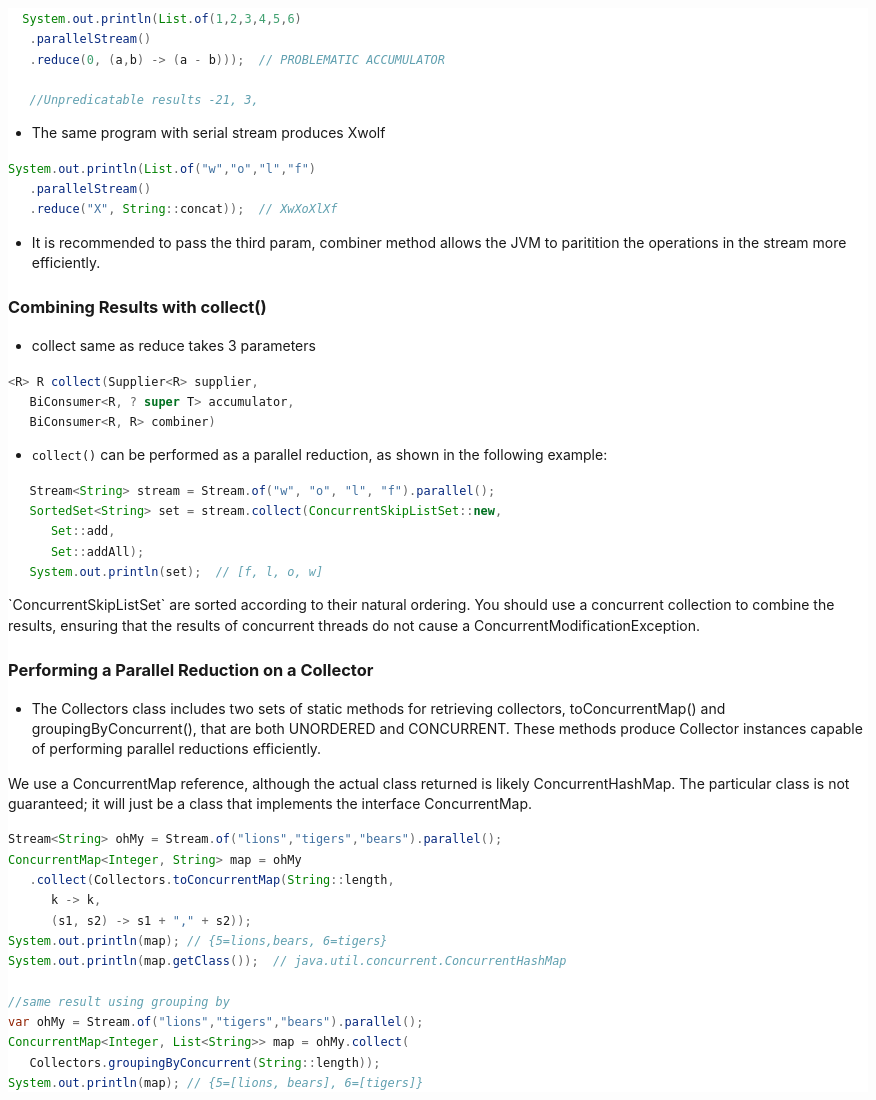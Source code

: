 ```java
  System.out.println(List.of(1,2,3,4,5,6)
   .parallelStream()
   .reduce(0, (a,b) -> (a - b)));  // PROBLEMATIC ACCUMULATOR

   //Unpredicatable results -21, 3,
```

- The same program with serial stream produces Xwolf

```java
System.out.println(List.of("w","o","l","f")
   .parallelStream()
   .reduce("X", String::concat));  // XwXoXlXf
```

- It is recommended to pass the third param, combiner method allows the JVM to paritition the operations in the stream more efficiently.

### Combining Results with collect()

- collect same as reduce takes 3 parameters

```java
<R> R collect(Supplier<R> supplier,
   BiConsumer<R, ? super T> accumulator,
   BiConsumer<R, R> combiner)
```

- `collect()` can be performed as a parallel reduction, as shown in the following example:
  
```java
   Stream<String> stream = Stream.of("w", "o", "l", "f").parallel();
   SortedSet<String> set = stream.collect(ConcurrentSkipListSet::new,
      Set::add,
      Set::addAll);
   System.out.println(set);  // [f, l, o, w]
```
<p> `ConcurrentSkipListSet` are sorted according to their natural ordering. You should use a concurrent collection to combine the results, ensuring that the results of concurrent threads do not cause a ConcurrentModificationException.
</p>

### Performing a Parallel Reduction on a Collector

- The Collectors class includes two sets of static methods for retrieving collectors, toConcurrentMap() and groupingByConcurrent(), that are both UNORDERED and CONCURRENT. These methods produce Collector instances capable of performing parallel reductions efficiently. 

<p>
We use a ConcurrentMap reference, although the actual class returned is likely
ConcurrentHashMap. The particular class is not guaranteed; it will just be a class that implements the interface ConcurrentMap.
</p>

```java
Stream<String> ohMy = Stream.of("lions","tigers","bears").parallel();
ConcurrentMap<Integer, String> map = ohMy
   .collect(Collectors.toConcurrentMap(String::length,
      k -> k,
      (s1, s2) -> s1 + "," + s2));
System.out.println(map); // {5=lions,bears, 6=tigers}
System.out.println(map.getClass());  // java.util.concurrent.ConcurrentHashMap

//same result using grouping by
var ohMy = Stream.of("lions","tigers","bears").parallel();
ConcurrentMap<Integer, List<String>> map = ohMy.collect(
   Collectors.groupingByConcurrent(String::length));
System.out.println(map); // {5=[lions, bears], 6=[tigers]}
```